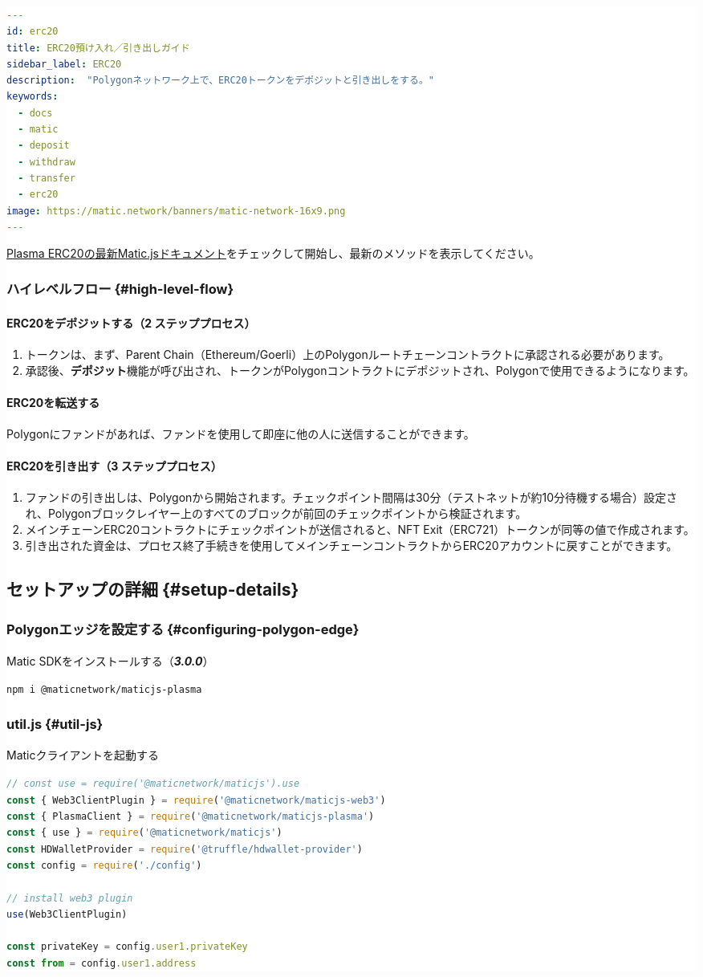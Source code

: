 ```yaml
---
id: erc20
title: ERC20預け入れ／引き出しガイド
sidebar_label: ERC20
description:  "Polygonネットワーク上で、ERC20トークンをデポジットと引き出しをする。"
keywords:
  - docs
  - matic
  - deposit
  - withdraw
  - transfer
  - erc20
image: https://matic.network/banners/matic-network-16x9.png
---
```


[Plasma ERC20の最新Matic.jsドキュメント](https://maticnetwork.github.io/matic.js/docs/plasma/erc20/)をチェックして開始し、最新のメソッドを表示してください。

### ハイレベルフロー {#high-level-flow}

#### **ERC20をデポジットする（2 ステッププロセス）**

1. トークンは、まず、Parent Chain（Ethereum/Goerli）上のPolygonルートチェーンコントラクトに承認される必要があります。
2. 承認後、**デポジット**機能が呼び出され、トークンがPolygonコントラクトにデポジットされ、Polygonで使用できるようになります。

#### **ERC20を転送する**

Polygonにファンドがあれば、ファンドを使用して即座に他の人に送信することができます。

#### **ERC20を引き出す（3 ステッププロセス）**

1. ファンドの引き出しは、Polygonから開始されます。チェックポイント間隔は30分（テストネットが約10分待機する場合）設定され、Polygonブロックレイヤー上のすべてのブロックが前回のチェックポイントから検証されます。
2. メインチェーンERC20コントラクトにチェックポイントが送信されると、NFT Exit（ERC721）トークンが同等の値で作成されます。
3. 引き出された資金は、プロセス終了手続きを使用してメインチェーンコントラクトからERC20アカウントに戻すことができます。

## セットアップの詳細 {#setup-details}

### Polygonエッジを設定する {#configuring-polygon-edge}

Matic SDKをインストールする（**_3.0.0_**）

```bash
npm i @maticnetwork/maticjs-plasma
```

### util.js {#util-js}

Maticクライアントを起動する

```js
// const use = require('@maticnetwork/maticjs').use
const { Web3ClientPlugin } = require('@maticnetwork/maticjs-web3')
const { PlasmaClient } = require('@maticnetwork/maticjs-plasma')
const { use } = require('@maticnetwork/maticjs')
const HDWalletProvider = require('@truffle/hdwallet-provider')
const config = require('./config')

// install web3 plugin
use(Web3ClientPlugin)

const privateKey = config.user1.privateKey
const from = config.user1.address

```